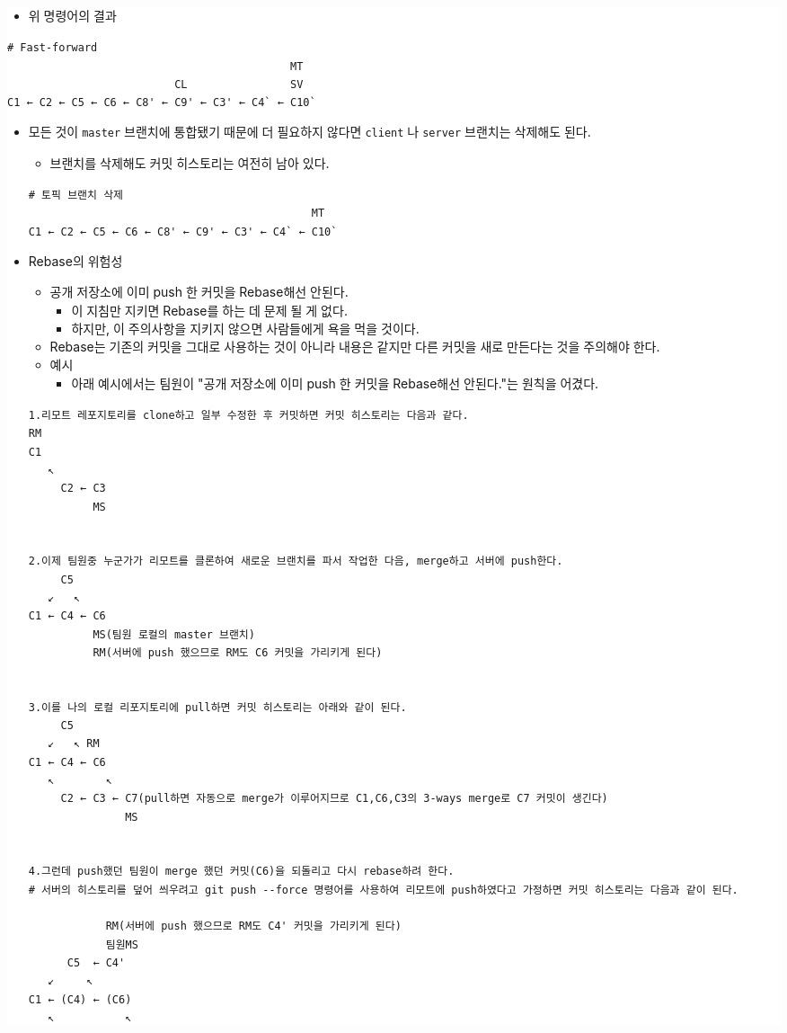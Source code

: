   - 위 명령어의 결과
  
  ```
  # Fast-forward	   
                                              MT
                            CL                SV
  C1 ← C2 ← C5 ← C6 ← C8' ← C9' ← C3' ← C4` ← C10`
  ```



  - 모든 것이 `master` 브랜치에 통합됐기 때문에 더 필요하지 않다면 `client` 나 `server` 브랜치는 삭제해도 된다. 
    
    - 브랜치를 삭제해도 커밋 히스토리는 여전히 남아 있다.
    
    ```
    # 토픽 브랜치 삭제   
                                                MT
    C1 ← C2 ← C5 ← C6 ← C8' ← C9' ← C3' ← C4` ← C10`
    ```



- Rebase의 위험성

  - 공개 저장소에 이미 push 한 커밋을 Rebase해선 안된다.
    - 이 지침만 지키면 Rebase를 하는 데 문제 될 게 없다. 
    - 하지만, 이 주의사항을 지키지 않으면 사람들에게 욕을 먹을 것이다.
  - Rebase는 기존의 커밋을 그대로 사용하는 것이 아니라 내용은 같지만 다른 커밋을 새로 만든다는 것을 주의해야 한다.
  - 예시
    - 아래 예시에서는 팀원이 "공개 저장소에 이미 push 한 커밋을 Rebase해선 안된다."는 원칙을 어겼다.

  ```
  1.리모트 레포지토리를 clone하고 일부 수정한 후 커밋하면 커밋 히스토리는 다음과 같다.
  RM
  C1 
     ↖
       C2 ← C3
            MS
  
  
  2.이제 팀원중 누군가가 리모트를 클론하여 새로운 브랜치를 파서 작업한 다음, merge하고 서버에 push한다.
       C5
     ↙   ↖
  C1 ← C4 ← C6
            MS(팀원 로컬의 master 브랜치)
            RM(서버에 push 했으므로 RM도 C6 커밋을 가리키게 된다)
  
  
  3.이를 나의 로컬 리포지토리에 pull하면 커밋 히스토리는 아래와 같이 된다.
       C5
     ↙   ↖ RM
  C1 ← C4 ← C6
     ↖        ↖
       C2 ← C3 ← C7(pull하면 자동으로 merge가 이루어지므로 C1,C6,C3의 3-ways merge로 C7 커밋이 생긴다)
                 MS
  
  
  4.그런데 push했던 팀원이 merge 했던 커밋(C6)을 되돌리고 다시 rebase하려 한다.
  # 서버의 히스토리를 덮어 씌우려고 git push --force 명령어를 사용하여 리모트에 push하였다고 가정하면 커밋 히스토리는 다음과 같이 된다.
  
              RM(서버에 push 했으므로 RM도 C4' 커밋을 가리키게 된다)
              팀원MS
        C5  ← C4'
     ↙     ↖ 
  C1 ← (C4) ← (C6)
     ↖           ↖
  ```